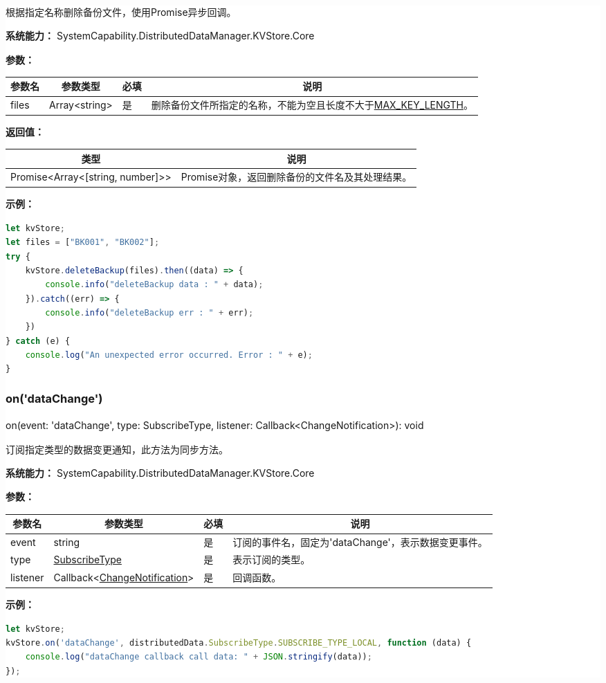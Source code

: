 根据指定名称删除备份文件，使用Promise异步回调。

**系统能力：**  SystemCapability.DistributedDataManager.KVStore.Core

**参数：**

| 参数名 | 参数类型 | 必填 | 说明                                                         |
| ------ | -------- | ---- | ------------------------------------------------------------ |
| files  | Array&lt;string&gt;   | 是   | 删除备份文件所指定的名称，不能为空且长度不大于[MAX_KEY_LENGTH](#constants)。 |

**返回值：**

| 类型                                         | 说明                                            |
| -------------------------------------------- | ----------------------------------------------- |
| Promise&lt;Array&lt;[string, number]&gt;&gt; | Promise对象，返回删除备份的文件名及其处理结果。 |

**示例：**

```js
let kvStore;
let files = ["BK001", "BK002"];
try {
    kvStore.deleteBackup(files).then((data) => {
        console.info("deleteBackup data : " + data);
    }).catch((err) => {
        console.info("deleteBackup err : " + err);
    })
} catch (e) {
    console.log("An unexpected error occurred. Error : " + e);
}

```

### on('dataChange')

on(event: 'dataChange', type: SubscribeType, listener: Callback&lt;ChangeNotification&gt;): void

订阅指定类型的数据变更通知，此方法为同步方法。

**系统能力：**  SystemCapability.DistributedDataManager.KVStore.Core

**参数：**

| 参数名  | 参数类型 | 必填  | 说明                    |
| -----  | ------  | ----  | ----------------------- |
| event  |string  | 是    |订阅的事件名，固定为'dataChange'，表示数据变更事件。       |
| type  |[SubscribeType](#subscribetype) | 是    |表示订阅的类型。     |
| listener |Callback&lt;[ChangeNotification](#changenotification)&gt; | 是    |回调函数。 |

**示例：**

```js
let kvStore;
kvStore.on('dataChange', distributedData.SubscribeType.SUBSCRIBE_TYPE_LOCAL, function (data) {
    console.log("dataChange callback call data: " + JSON.stringify(data));
});
```
